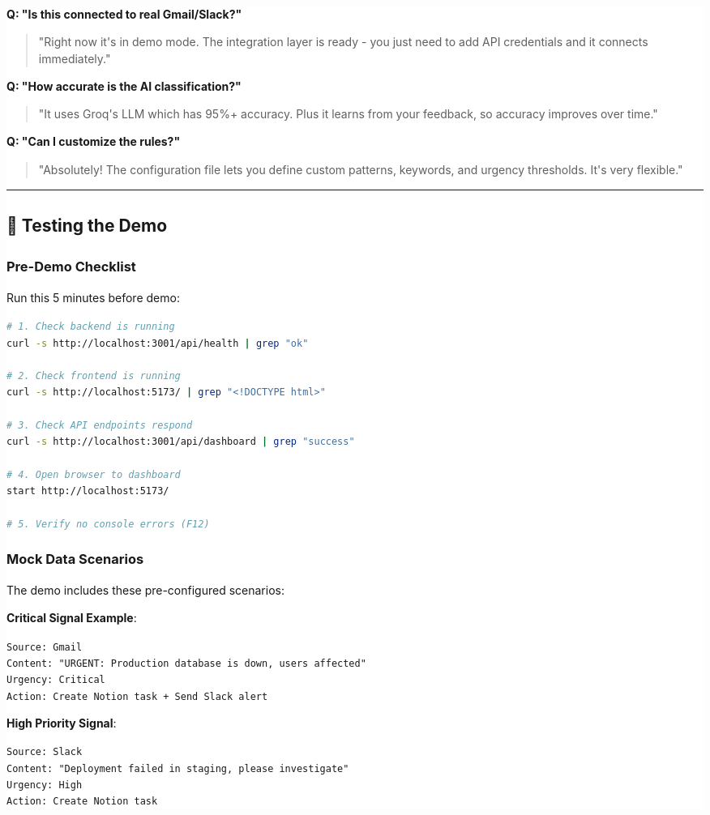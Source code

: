 **Q: "Is this connected to real Gmail/Slack?"**
> "Right now it's in demo mode. The integration layer is ready - 
> you just need to add API credentials and it connects immediately."

**Q: "How accurate is the AI classification?"**
> "It uses Groq's LLM which has 95%+ accuracy. Plus it learns 
> from your feedback, so accuracy improves over time."

**Q: "Can I customize the rules?"**
> "Absolutely! The configuration file lets you define custom 
> patterns, keywords, and urgency thresholds. It's very flexible."

---

## 🧪 Testing the Demo

### Pre-Demo Checklist

Run this 5 minutes before demo:

```bash
# 1. Check backend is running
curl -s http://localhost:3001/api/health | grep "ok"

# 2. Check frontend is running  
curl -s http://localhost:5173/ | grep "<!DOCTYPE html>"

# 3. Check API endpoints respond
curl -s http://localhost:3001/api/dashboard | grep "success"

# 4. Open browser to dashboard
start http://localhost:5173/

# 5. Verify no console errors (F12)
```

### Mock Data Scenarios

The demo includes these pre-configured scenarios:

**Critical Signal Example**:
```
Source: Gmail
Content: "URGENT: Production database is down, users affected"
Urgency: Critical
Action: Create Notion task + Send Slack alert
```

**High Priority Signal**:
```
Source: Slack
Content: "Deployment failed in staging, please investigate"
Urgency: High
Action: Create Notion task
```
